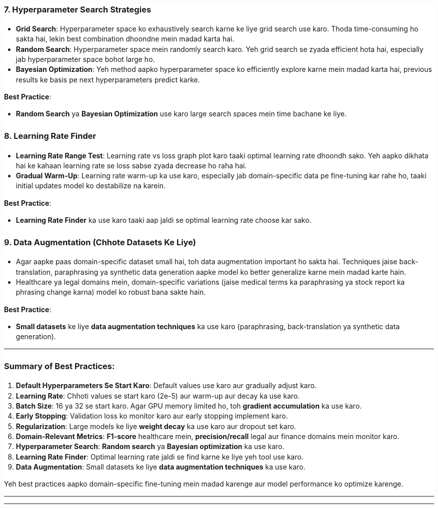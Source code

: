 ### 7. **Hyperparameter Search Strategies**
   - **Grid Search**: Hyperparameter space ko exhaustively search karne ke liye grid search use karo. Thoda time-consuming ho sakta hai, lekin best combination dhoondne mein madad karta hai.
   - **Random Search**: Hyperparameter space mein randomly search karo. Yeh grid search se zyada efficient hota hai, especially jab hyperparameter space bohot large ho.
   - **Bayesian Optimization**: Yeh method aapko hyperparameter space ko efficiently explore karne mein madad karta hai, previous results ke basis pe next hyperparameters predict karke.

   **Best Practice**:
   - **Random Search** ya **Bayesian Optimization** use karo large search spaces mein time bachane ke liye.

### 8. **Learning Rate Finder**
   - **Learning Rate Range Test**: Learning rate vs loss graph plot karo taaki optimal learning rate dhoondh sako. Yeh aapko dikhata hai ke kahaan learning rate se loss sabse zyada decrease ho raha hai.
   - **Gradual Warm-Up**: Learning rate warm-up ka use karo, especially jab domain-specific data pe fine-tuning kar rahe ho, taaki initial updates model ko destabilize na karein.

   **Best Practice**:
   - **Learning Rate Finder** ka use karo taaki aap jaldi se optimal learning rate choose kar sako.

### 9. **Data Augmentation (Chhote Datasets Ke Liye)**
   - Agar aapke paas domain-specific dataset small hai, toh data augmentation important ho sakta hai. Techniques jaise back-translation, paraphrasing ya synthetic data generation aapke model ko better generalize karne mein madad karte hain.
   - Healthcare ya legal domains mein, domain-specific variations (jaise medical terms ka paraphrasing ya stock report ka phrasing change karna) model ko robust bana sakte hain.

   **Best Practice**:
   - **Small datasets** ke liye **data augmentation techniques** ka use karo (paraphrasing, back-translation ya synthetic data generation).

---

### **Summary of Best Practices:**

1. **Default Hyperparameters Se Start Karo**: Default values use karo aur gradually adjust karo.
2. **Learning Rate**: Chhoti values se start karo (2e-5) aur warm-up aur decay ka use karo.
3. **Batch Size**: 16 ya 32 se start karo. Agar GPU memory limited ho, toh **gradient accumulation** ka use karo.
4. **Early Stopping**: Validation loss ko monitor karo aur early stopping implement karo.
5. **Regularization**: Large models ke liye **weight decay** ka use karo aur dropout set karo.
6. **Domain-Relevant Metrics**: **F1-score** healthcare mein, **precision/recall** legal aur finance domains mein monitor karo.
7. **Hyperparameter Search**: **Random search** ya **Bayesian optimization** ka use karo.
8. **Learning Rate Finder**: Optimal learning rate jaldi se find karne ke liye yeh tool use karo.
9. **Data Augmentation**: Small datasets ke liye **data augmentation techniques** ka use karo.

Yeh best practices aapko domain-specific fine-tuning mein madad karenge aur model performance ko optimize karenge.

---
---
